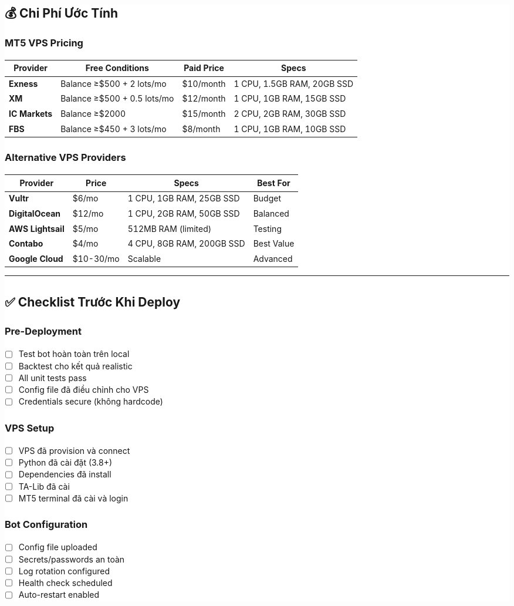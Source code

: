 
## 💰 Chi Phí Ước Tính

### **MT5 VPS Pricing**

| Provider | Free Conditions | Paid Price | Specs |
|----------|----------------|------------|-------|
| **Exness** | Balance ≥$500 + 2 lots/mo | $10/month | 1 CPU, 1.5GB RAM, 20GB SSD |
| **XM** | Balance ≥$500 + 0.5 lots/mo | $12/month | 1 CPU, 1GB RAM, 15GB SSD |
| **IC Markets** | Balance ≥$2000 | $15/month | 2 CPU, 2GB RAM, 30GB SSD |
| **FBS** | Balance ≥$450 + 3 lots/mo | $8/month | 1 CPU, 1GB RAM, 10GB SSD |

### **Alternative VPS Providers**

| Provider | Price | Specs | Best For |
|----------|-------|-------|----------|
| **Vultr** | $6/mo | 1 CPU, 1GB RAM, 25GB SSD | Budget |
| **DigitalOcean** | $12/mo | 1 CPU, 2GB RAM, 50GB SSD | Balanced |
| **AWS Lightsail** | $5/mo | 512MB RAM (limited) | Testing |
| **Contabo** | $4/mo | 4 CPU, 8GB RAM, 200GB SSD | Best Value |
| **Google Cloud** | $10-30/mo | Scalable | Advanced |

---

## ✅ Checklist Trước Khi Deploy

### **Pre-Deployment**
- [ ] Test bot hoàn toàn trên local
- [ ] Backtest cho kết quả realistic
- [ ] All unit tests pass
- [ ] Config file đã điều chỉnh cho VPS
- [ ] Credentials secure (không hardcode)

### **VPS Setup**
- [ ] VPS đã provision và connect
- [ ] Python đã cài đặt (3.8+)
- [ ] Dependencies đã install
- [ ] TA-Lib đã cài
- [ ] MT5 terminal đã cài và login

### **Bot Configuration**
- [ ] Config file uploaded
- [ ] Secrets/passwords an toàn
- [ ] Log rotation configured
- [ ] Health check scheduled
- [ ] Auto-restart enabled
